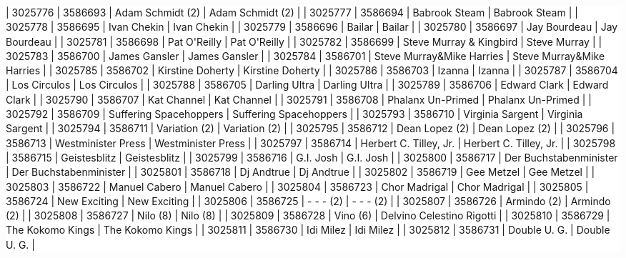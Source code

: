 | 3025776 | 3586693 | Adam Schmidt (2) | Adam Schmidt (2) |
| 3025777 | 3586694 | Babrook Steam | Babrook Steam |
| 3025778 | 3586695 | Ivan Chekin | Ivan Chekin |
| 3025779 | 3586696 | Bailar | Bailar |
| 3025780 | 3586697 | Jay Bourdeau | Jay Bourdeau |
| 3025781 | 3586698 | Pat O'Reilly | Pat O'Reilly |
| 3025782 | 3586699 | Steve Murray & Kingbird | Steve Murray |
| 3025783 | 3586700 | James Gansler | James Gansler |
| 3025784 | 3586701 | Steve Murray&Mike Harries | Steve Murray&Mike Harries |
| 3025785 | 3586702 | Kirstine Doherty | Kirstine Doherty |
| 3025786 | 3586703 | Izanna | Izanna |
| 3025787 | 3586704 | Los Circulos | Los Circulos |
| 3025788 | 3586705 | Darling Ultra | Darling Ultra |
| 3025789 | 3586706 | Edward Clark | Edward Clark |
| 3025790 | 3586707 | Kat Channel | Kat Channel |
| 3025791 | 3586708 | Phalanx Un-Primed | Phalanx Un-Primed |
| 3025792 | 3586709 | Suffering Spacehoppers | Suffering Spacehoppers |
| 3025793 | 3586710 | Virginia Sargent | Virginia Sargent |
| 3025794 | 3586711 | Variation (2) | Variation (2) |
| 3025795 | 3586712 | Dean Lopez (2) | Dean Lopez (2) |
| 3025796 | 3586713 | Westminister Press | Westminister Press |
| 3025797 | 3586714 | Herbert C. Tilley, Jr. | Herbert C. Tilley, Jr. |
| 3025798 | 3586715 | Geistesblitz | Geistesblitz |
| 3025799 | 3586716 | G.I. Josh | G.I. Josh |
| 3025800 | 3586717 | Der Buchstabenminister | Der Buchstabenminister |
| 3025801 | 3586718 | Dj Andtrue | Dj Andtrue |
| 3025802 | 3586719 | Gee Metzel | Gee Metzel |
| 3025803 | 3586722 | Manuel Cabero | Manuel Cabero |
| 3025804 | 3586723 | Chor Madrigal | Chor Madrigal |
| 3025805 | 3586724 | New Exciting | New Exciting |
| 3025806 | 3586725 | - - - (2) | - - - (2) |
| 3025807 | 3586726 | Armindo (2) | Armindo (2) |
| 3025808 | 3586727 | Nilo (8) | Nilo (8) |
| 3025809 | 3586728 | Vino (6) | Delvino Celestino Rigotti |
| 3025810 | 3586729 | The Kokomo Kings | The Kokomo Kings |
| 3025811 | 3586730 | Idi Milez | Idi Milez |
| 3025812 | 3586731 | Double U. G. | Double U. G. |